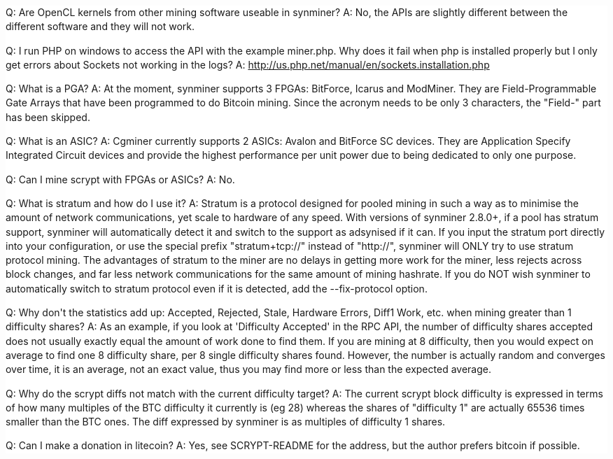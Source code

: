 Q: Are OpenCL kernels from other mining software useable in synminer?
A: No, the APIs are slightly different between the different software and they
will not work.

Q: I run PHP on windows to access the API with the example miner.php. Why does
it fail when php is installed properly but I only get errors about Sockets not
working in the logs?
A: http://us.php.net/manual/en/sockets.installation.php

Q: What is a PGA?
A: At the moment, synminer supports 3 FPGAs: BitForce, Icarus and ModMiner.
They are Field-Programmable Gate Arrays that have been programmed to do Bitcoin
mining. Since the acronym needs to be only 3 characters, the "Field-" part has
been skipped.

Q: What is an ASIC?
A: Cgminer currently supports 2 ASICs: Avalon and BitForce SC devices. They
are Application Specify Integrated Circuit devices and provide the highest
performance per unit power due to being dedicated to only one purpose.

Q: Can I mine scrypt with FPGAs or ASICs?
A: No.

Q: What is stratum and how do I use it?
A: Stratum is a protocol designed for pooled mining in such a way as to
minimise the amount of network communications, yet scale to hardware of any
speed. With versions of synminer 2.8.0+, if a pool has stratum support, synminer
will automatically detect it and switch to the support as adsynised if it can.
If you input the stratum port directly into your configuration, or use the
special prefix "stratum+tcp://" instead of "http://", synminer will ONLY try to
use stratum protocol mining. The advantages of stratum to the miner are no
delays in getting more work for the miner, less rejects across block changes,
and far less network communications for the same amount of mining hashrate. If
you do NOT wish synminer to automatically switch to stratum protocol even if it
is detected, add the --fix-protocol option.

Q: Why don't the statistics add up: Accepted, Rejected, Stale, Hardware Errors,
Diff1 Work, etc. when mining greater than 1 difficulty shares?
A: As an example, if you look at 'Difficulty Accepted' in the RPC API, the number
of difficulty shares accepted does not usually exactly equal the amount of work
done to find them. If you are mining at 8 difficulty, then you would expect on
average to find one 8 difficulty share, per 8 single difficulty shares found.
However, the number is actually random and converges over time, it is an average,
not an exact value, thus you may find more or less than the expected average.

Q: Why do the scrypt diffs not match with the current difficulty target?
A: The current scrypt block difficulty is expressed in terms of how many
multiples of the BTC difficulty it currently is (eg 28) whereas the shares of
"difficulty 1" are actually 65536 times smaller than the BTC ones. The diff
expressed by synminer is as multiples of difficulty 1 shares.

Q: Can I make a donation in litecoin?
A: Yes, see SCRYPT-README for the address, but the author prefers bitcoin if
possible.
